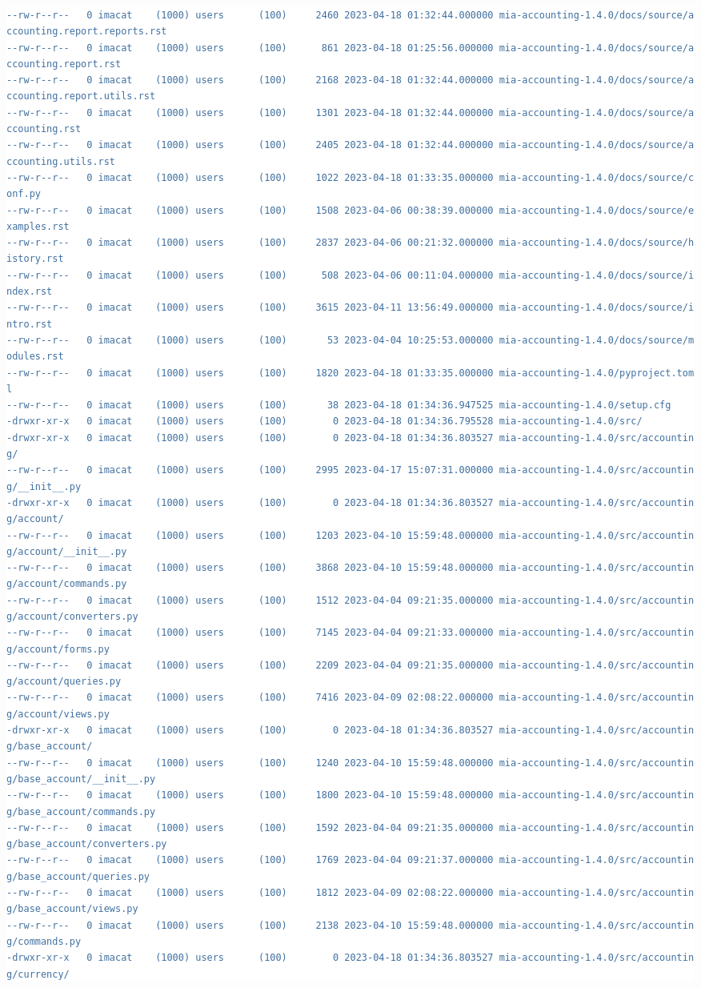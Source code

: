 ```diff
--rw-r--r--   0 imacat    (1000) users      (100)     2460 2023-04-18 01:32:44.000000 mia-accounting-1.4.0/docs/source/accounting.report.reports.rst
--rw-r--r--   0 imacat    (1000) users      (100)      861 2023-04-18 01:25:56.000000 mia-accounting-1.4.0/docs/source/accounting.report.rst
--rw-r--r--   0 imacat    (1000) users      (100)     2168 2023-04-18 01:32:44.000000 mia-accounting-1.4.0/docs/source/accounting.report.utils.rst
--rw-r--r--   0 imacat    (1000) users      (100)     1301 2023-04-18 01:32:44.000000 mia-accounting-1.4.0/docs/source/accounting.rst
--rw-r--r--   0 imacat    (1000) users      (100)     2405 2023-04-18 01:32:44.000000 mia-accounting-1.4.0/docs/source/accounting.utils.rst
--rw-r--r--   0 imacat    (1000) users      (100)     1022 2023-04-18 01:33:35.000000 mia-accounting-1.4.0/docs/source/conf.py
--rw-r--r--   0 imacat    (1000) users      (100)     1508 2023-04-06 00:38:39.000000 mia-accounting-1.4.0/docs/source/examples.rst
--rw-r--r--   0 imacat    (1000) users      (100)     2837 2023-04-06 00:21:32.000000 mia-accounting-1.4.0/docs/source/history.rst
--rw-r--r--   0 imacat    (1000) users      (100)      508 2023-04-06 00:11:04.000000 mia-accounting-1.4.0/docs/source/index.rst
--rw-r--r--   0 imacat    (1000) users      (100)     3615 2023-04-11 13:56:49.000000 mia-accounting-1.4.0/docs/source/intro.rst
--rw-r--r--   0 imacat    (1000) users      (100)       53 2023-04-04 10:25:53.000000 mia-accounting-1.4.0/docs/source/modules.rst
--rw-r--r--   0 imacat    (1000) users      (100)     1820 2023-04-18 01:33:35.000000 mia-accounting-1.4.0/pyproject.toml
--rw-r--r--   0 imacat    (1000) users      (100)       38 2023-04-18 01:34:36.947525 mia-accounting-1.4.0/setup.cfg
-drwxr-xr-x   0 imacat    (1000) users      (100)        0 2023-04-18 01:34:36.795528 mia-accounting-1.4.0/src/
-drwxr-xr-x   0 imacat    (1000) users      (100)        0 2023-04-18 01:34:36.803527 mia-accounting-1.4.0/src/accounting/
--rw-r--r--   0 imacat    (1000) users      (100)     2995 2023-04-17 15:07:31.000000 mia-accounting-1.4.0/src/accounting/__init__.py
-drwxr-xr-x   0 imacat    (1000) users      (100)        0 2023-04-18 01:34:36.803527 mia-accounting-1.4.0/src/accounting/account/
--rw-r--r--   0 imacat    (1000) users      (100)     1203 2023-04-10 15:59:48.000000 mia-accounting-1.4.0/src/accounting/account/__init__.py
--rw-r--r--   0 imacat    (1000) users      (100)     3868 2023-04-10 15:59:48.000000 mia-accounting-1.4.0/src/accounting/account/commands.py
--rw-r--r--   0 imacat    (1000) users      (100)     1512 2023-04-04 09:21:35.000000 mia-accounting-1.4.0/src/accounting/account/converters.py
--rw-r--r--   0 imacat    (1000) users      (100)     7145 2023-04-04 09:21:33.000000 mia-accounting-1.4.0/src/accounting/account/forms.py
--rw-r--r--   0 imacat    (1000) users      (100)     2209 2023-04-04 09:21:35.000000 mia-accounting-1.4.0/src/accounting/account/queries.py
--rw-r--r--   0 imacat    (1000) users      (100)     7416 2023-04-09 02:08:22.000000 mia-accounting-1.4.0/src/accounting/account/views.py
-drwxr-xr-x   0 imacat    (1000) users      (100)        0 2023-04-18 01:34:36.803527 mia-accounting-1.4.0/src/accounting/base_account/
--rw-r--r--   0 imacat    (1000) users      (100)     1240 2023-04-10 15:59:48.000000 mia-accounting-1.4.0/src/accounting/base_account/__init__.py
--rw-r--r--   0 imacat    (1000) users      (100)     1800 2023-04-10 15:59:48.000000 mia-accounting-1.4.0/src/accounting/base_account/commands.py
--rw-r--r--   0 imacat    (1000) users      (100)     1592 2023-04-04 09:21:35.000000 mia-accounting-1.4.0/src/accounting/base_account/converters.py
--rw-r--r--   0 imacat    (1000) users      (100)     1769 2023-04-04 09:21:37.000000 mia-accounting-1.4.0/src/accounting/base_account/queries.py
--rw-r--r--   0 imacat    (1000) users      (100)     1812 2023-04-09 02:08:22.000000 mia-accounting-1.4.0/src/accounting/base_account/views.py
--rw-r--r--   0 imacat    (1000) users      (100)     2138 2023-04-10 15:59:48.000000 mia-accounting-1.4.0/src/accounting/commands.py
-drwxr-xr-x   0 imacat    (1000) users      (100)        0 2023-04-18 01:34:36.803527 mia-accounting-1.4.0/src/accounting/currency/
```